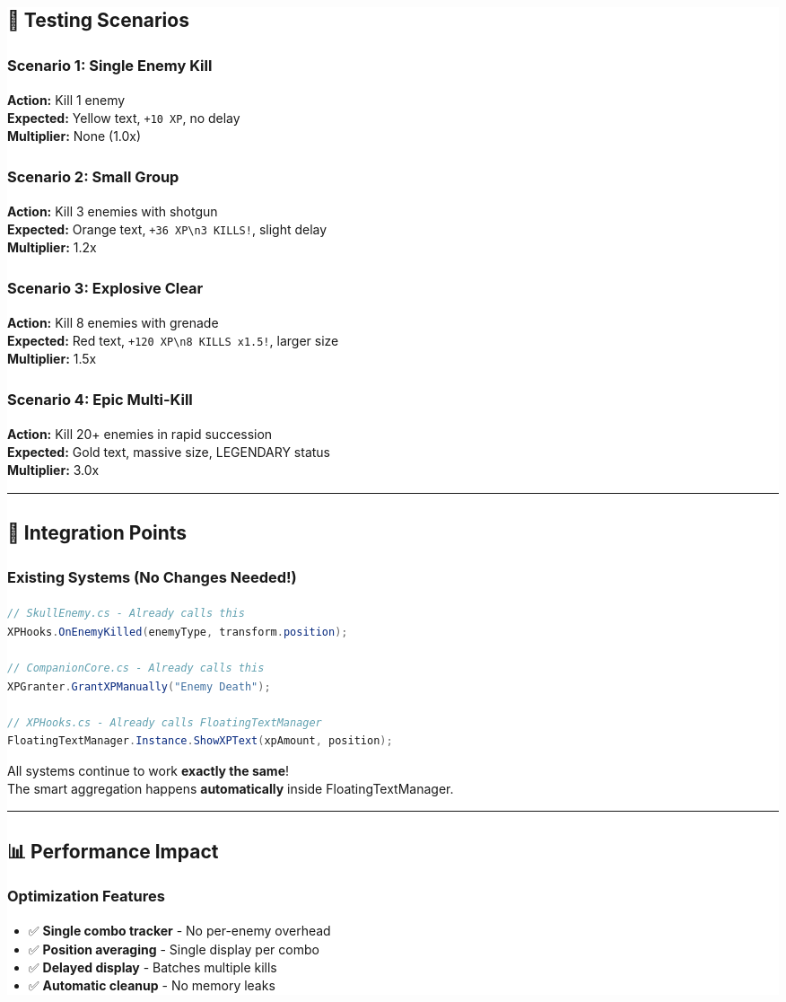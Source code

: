 
## 🧪 Testing Scenarios

### Scenario 1: Single Enemy Kill
**Action:** Kill 1 enemy  
**Expected:** Yellow text, `+10 XP`, no delay  
**Multiplier:** None (1.0x)

### Scenario 2: Small Group
**Action:** Kill 3 enemies with shotgun  
**Expected:** Orange text, `+36 XP\n3 KILLS!`, slight delay  
**Multiplier:** 1.2x

### Scenario 3: Explosive Clear
**Action:** Kill 8 enemies with grenade  
**Expected:** Red text, `+120 XP\n8 KILLS x1.5!`, larger size  
**Multiplier:** 1.5x

### Scenario 4: Epic Multi-Kill
**Action:** Kill 20+ enemies in rapid succession  
**Expected:** Gold text, massive size, LEGENDARY status  
**Multiplier:** 3.0x

---

## 🔗 Integration Points

### Existing Systems (No Changes Needed!)
```csharp
// SkullEnemy.cs - Already calls this
XPHooks.OnEnemyKilled(enemyType, transform.position);

// CompanionCore.cs - Already calls this
XPGranter.GrantXPManually("Enemy Death");

// XPHooks.cs - Already calls FloatingTextManager
FloatingTextManager.Instance.ShowXPText(xpAmount, position);
```

All systems continue to work **exactly the same**!  
The smart aggregation happens **automatically** inside FloatingTextManager.

---

## 📊 Performance Impact

### Optimization Features
- ✅ **Single combo tracker** - No per-enemy overhead
- ✅ **Position averaging** - Single display per combo
- ✅ **Delayed display** - Batches multiple kills
- ✅ **Automatic cleanup** - No memory leaks
